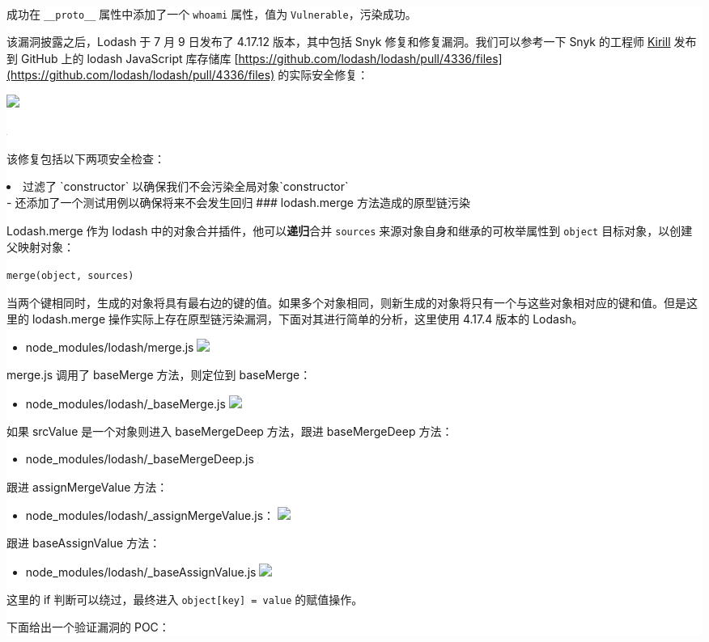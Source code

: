 成功在 `__proto__` 属性中添加了一个 `whoami` 属性，值为 `Vulnerable`，污染成功。

该漏洞披露之后，Lodash 于 7 月 9 日发布了 4.17.12 版本，其中包括 Snyk 修复和修复漏洞。我们可以参考一下 Snyk 的工程师 [Kirill](https://github.com/kirill89) 发布到 GitHub 上的 lodash JavaScript 库存储库 [https://github.com/lodash/lodash/pull/4336/files](https://github.com/lodash/lodash/pull/4336/files) 的实际安全修复：

[![](https://p1.ssl.qhimg.com/t017764c58c9040690f.png)](https://p1.ssl.qhimg.com/t017764c58c9040690f.png)

[![](data:image/png;base64,iVBORw0KGgoAAAANSUhEUgAAAAEAAAABCAYAAAAfFcSJAAAAAXNSR0IArs4c6QAAAARnQU1BAACxjwv8YQUAAAAJcEhZcwAADsQAAA7EAZUrDhsAAAANSURBVBhXYzh8+PB/AAffA0nNPuCLAAAAAElFTkSuQmCC)](https://p5.ssl.qhimg.com/t01eb1feba09eef77c2.png)

该修复包括以下两项安全检查：
<li>过滤了 `constructor` 以确保我们不会污染全局对象`constructor`
</li>
- 还添加了一个测试用例以确保将来不会发生回归
### <a class="reference-link" name="lodash.merge%20%E6%96%B9%E6%B3%95%E9%80%A0%E6%88%90%E7%9A%84%E5%8E%9F%E5%9E%8B%E9%93%BE%E6%B1%A1%E6%9F%93"></a>lodash.merge 方法造成的原型链污染

Lodash.merge 作为 lodash 中的对象合并插件，他可以**递归**合并 `sources` 来源对象自身和继承的可枚举属性到 `object` 目标对象，以创建父映射对象：

```
merge(object, sources)
```

当两个键相同时，生成的对象将具有最右边的键的值。如果多个对象相同，则新生成的对象将只有一个与这些对象相对应的键和值。但是这里的 lodash.merge 操作实际上存在原型链污染漏洞，下面对其进行简单的分析，这里使用 4.17.4 版本的 Lodash。
- node_modules/lodash/merge.js
[![](https://p2.ssl.qhimg.com/t01366e7ce652719b24.png)](https://p2.ssl.qhimg.com/t01366e7ce652719b24.png)

merge.js 调用了 baseMerge 方法，则定位到 baseMerge：
- node_modules/lodash/_baseMerge.js
[![](https://p3.ssl.qhimg.com/t013fd1c87013bd1ba3.png)](https://p3.ssl.qhimg.com/t013fd1c87013bd1ba3.png)

如果 srcValue 是一个对象则进入 baseMergeDeep 方法，跟进 baseMergeDeep 方法：
- node_modules/lodash/_baseMergeDeep.js
[![](data:image/png;base64,iVBORw0KGgoAAAANSUhEUgAAAAEAAAABCAYAAAAfFcSJAAAAAXNSR0IArs4c6QAAAARnQU1BAACxjwv8YQUAAAAJcEhZcwAADsQAAA7EAZUrDhsAAAANSURBVBhXYzh8+PB/AAffA0nNPuCLAAAAAElFTkSuQmCC)](https://p5.ssl.qhimg.com/t013be25c1a0cefabb8.png)

跟进 assignMergeValue 方法：
- node_modules/lodash/_assignMergeValue.js：
[![](https://p1.ssl.qhimg.com/t01583a2a0b5050a2e0.png)](https://p1.ssl.qhimg.com/t01583a2a0b5050a2e0.png)

跟进 baseAssignValue 方法：
- node_modules/lodash/_baseAssignValue.js
[![](https://p4.ssl.qhimg.com/t016516a18b7e3c263a.png)](https://p4.ssl.qhimg.com/t016516a18b7e3c263a.png)

这里的 if 判断可以绕过，最终进入 `object[key] = value` 的赋值操作。

下面给出一个验证漏洞的 POC：
